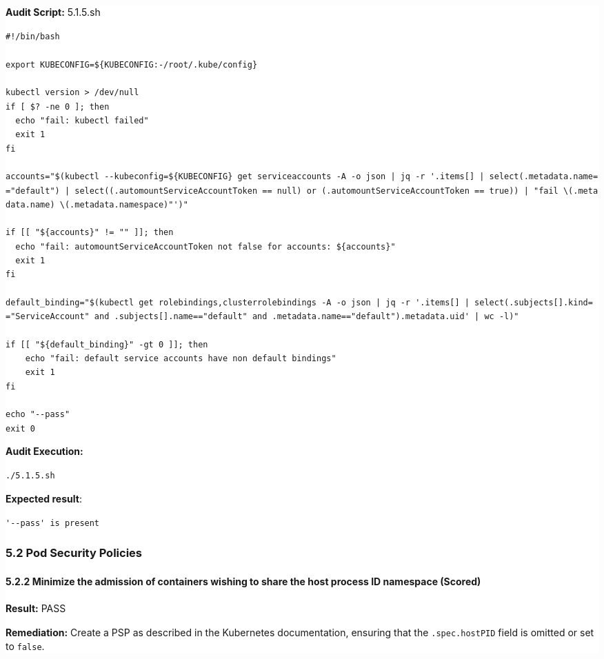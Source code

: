 **Audit Script:** 5.1.5.sh

```
#!/bin/bash

export KUBECONFIG=${KUBECONFIG:-/root/.kube/config}

kubectl version > /dev/null
if [ $? -ne 0 ]; then
  echo "fail: kubectl failed"
  exit 1
fi

accounts="$(kubectl --kubeconfig=${KUBECONFIG} get serviceaccounts -A -o json | jq -r '.items[] | select(.metadata.name=="default") | select((.automountServiceAccountToken == null) or (.automountServiceAccountToken == true)) | "fail \(.metadata.name) \(.metadata.namespace)"')"

if [[ "${accounts}" != "" ]]; then
  echo "fail: automountServiceAccountToken not false for accounts: ${accounts}"
  exit 1
fi

default_binding="$(kubectl get rolebindings,clusterrolebindings -A -o json | jq -r '.items[] | select(.subjects[].kind=="ServiceAccount" and .subjects[].name=="default" and .metadata.name=="default").metadata.uid' | wc -l)"

if [[ "${default_binding}" -gt 0 ]]; then
	echo "fail: default service accounts have non default bindings"
	exit 1
fi

echo "--pass"
exit 0
```

**Audit Execution:**

```
./5.1.5.sh
```

**Expected result**:

```
'--pass' is present
```

### 5.2 Pod Security Policies

#### 5.2.2 Minimize the admission of containers wishing to share the host process ID namespace (Scored)

**Result:** PASS

**Remediation:**
Create a PSP as described in the Kubernetes documentation, ensuring that the
`.spec.hostPID` field is omitted or set to `false`.
